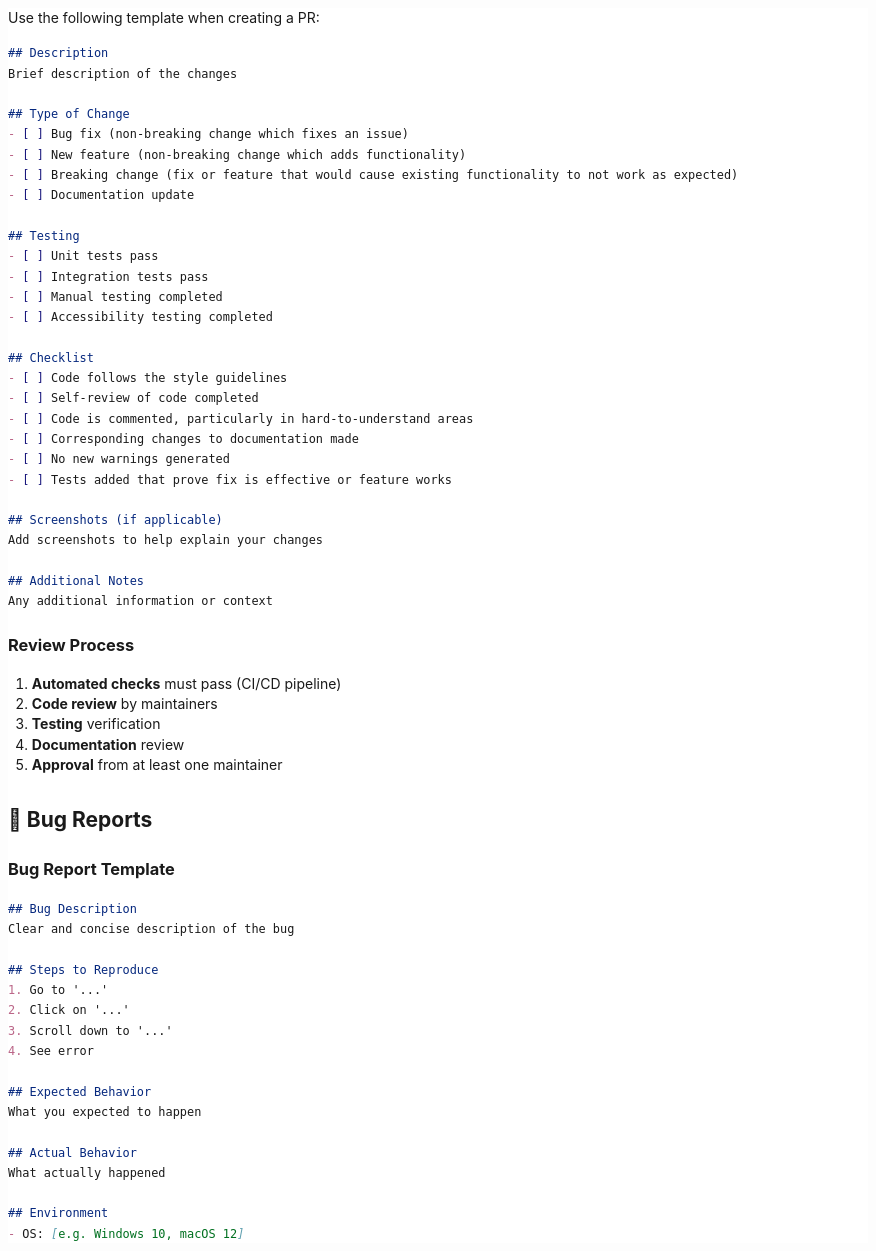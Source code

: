 Use the following template when creating a PR:

```markdown
## Description
Brief description of the changes

## Type of Change
- [ ] Bug fix (non-breaking change which fixes an issue)
- [ ] New feature (non-breaking change which adds functionality)
- [ ] Breaking change (fix or feature that would cause existing functionality to not work as expected)
- [ ] Documentation update

## Testing
- [ ] Unit tests pass
- [ ] Integration tests pass
- [ ] Manual testing completed
- [ ] Accessibility testing completed

## Checklist
- [ ] Code follows the style guidelines
- [ ] Self-review of code completed
- [ ] Code is commented, particularly in hard-to-understand areas
- [ ] Corresponding changes to documentation made
- [ ] No new warnings generated
- [ ] Tests added that prove fix is effective or feature works

## Screenshots (if applicable)
Add screenshots to help explain your changes

## Additional Notes
Any additional information or context
```

### Review Process

1. **Automated checks** must pass (CI/CD pipeline)
2. **Code review** by maintainers
3. **Testing** verification
4. **Documentation** review
5. **Approval** from at least one maintainer

## 🐛 Bug Reports

### Bug Report Template

```markdown
## Bug Description
Clear and concise description of the bug

## Steps to Reproduce
1. Go to '...'
2. Click on '...'
3. Scroll down to '...'
4. See error

## Expected Behavior
What you expected to happen

## Actual Behavior
What actually happened

## Environment
- OS: [e.g. Windows 10, macOS 12]
```